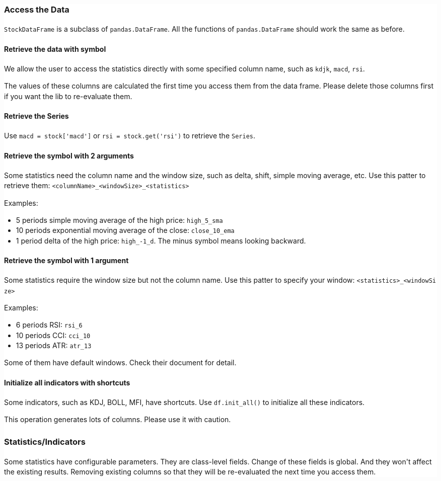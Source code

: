 ### Access the Data

`StockDataFrame` is a subclass of `pandas.DataFrame`. All the functions
of `pandas.DataFrame` should work the same as before.

#### Retrieve the data with symbol

We allow the user to access the statistics directly with some specified column
name, such as `kdjk`, `macd`, `rsi`.

The values of these columns are calculated the first time you access
them from the data frame. Please delete those columns first if you want the
lib to re-evaluate them.

#### Retrieve the Series

Use `macd = stock['macd']` or `rsi = stock.get('rsi')` to retrieve the `Series`.

#### Retrieve the symbol with 2 arguments

Some statistics need the column name and the window size,
such as delta, shift, simple moving average, etc. Use this patter to retrieve
them: `<columnName>_<windowSize>_<statistics>`

Examples:

* 5 periods simple moving average of the high price: `high_5_sma`
* 10 periods exponential moving average of the close: `close_10_ema`
* 1 period delta of the high price: `high_-1_d`.
  The minus symbol means looking backward.

#### Retrieve the symbol with 1 argument

Some statistics require the window size but not the column name. Use
this patter to specify your window: `<statistics>_<windowSize>`

Examples:

* 6 periods RSI: `rsi_6`
* 10 periods CCI: `cci_10`
* 13 periods ATR: `atr_13`

Some of them have default windows.  Check their document for detail.

#### Initialize all indicators with shortcuts

Some indicators, such as KDJ, BOLL, MFI, have shortcuts.  Use `df.init_all()`
to initialize all these indicators.

This operation generates lots of columns.  Please use it with caution.

### Statistics/Indicators

Some statistics have configurable parameters. They are class-level fields. Change
of these fields is global. And they won't affect the existing results. Removing
existing columns so that they will be re-evaluated the next time you access them.
